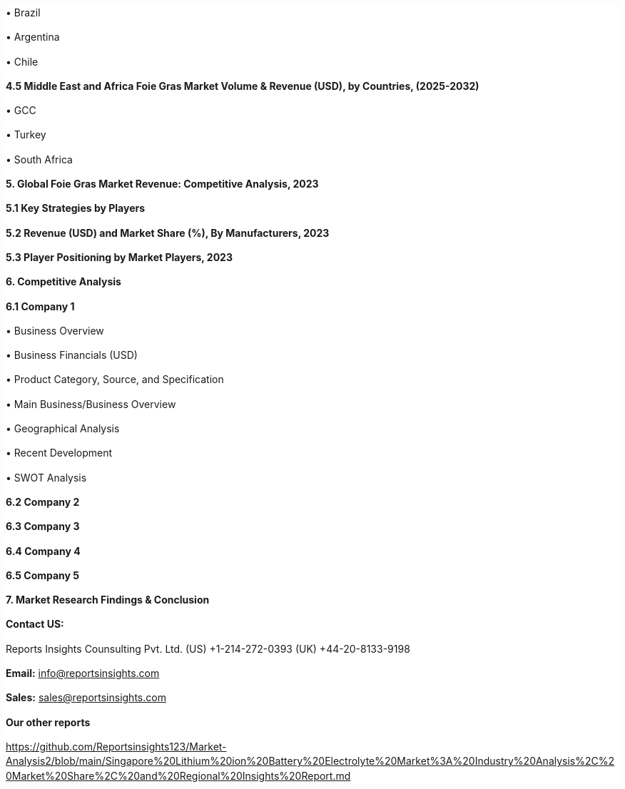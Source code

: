 • Brazil

• Argentina

• Chile

<strong>4.5 Middle East and Africa Foie Gras Market Volume &amp; Revenue (USD), by Countries, (2025-2032)</strong>

• GCC

• Turkey

• South Africa

<strong>5. Global Foie Gras Market Revenue: Competitive Analysis, 2023</strong>

<strong>5.1 Key Strategies by Players</strong>

<strong>5.2 Revenue (USD) and Market Share (%), By Manufacturers, 2023</strong>

<strong>5.3 Player Positioning by Market Players, 2023</strong>

<strong>6. Competitive Analysis</strong>

<strong>6.1 Company 1</strong>

• Business Overview

• Business Financials (USD)

• Product Category, Source, and Specification

• Main Business/Business Overview

• Geographical Analysis

• Recent Development

• SWOT Analysis

<strong>6.2 Company 2</strong>

<strong>6.3 Company 3</strong>

<strong>6.4 Company 4</strong>

<strong>6.5 Company 5</strong>

<strong>7. Market Research Findings &amp; Conclusion</strong>

<strong>Contact US:</strong>

Reports Insights Counsulting Pvt. Ltd.
(US) +1-214-272-0393
(UK) +44-20-8133-9198
<p class=""""><b>Email:</b> <a href=mailto:info@reportsinsights.com>info@reportsinsights.com</a></p>
<p class=""""><b>Sales:</b> <a href=mailto:sales@reportsinsights.com>sales@reportsinsights.com</a></p>

<strong>Our other reports</strong>

<a href=https://github.com/Reportsinsights123/Market-Analysis2/blob/main/Singapore%20Lithium%20ion%20Battery%20Electrolyte%20Market%3A%20Industry%20Analysis%2C%20Market%20Share%2C%20and%20Regional%20Insights%20Report.md>https://github.com/Reportsinsights123/Market-Analysis2/blob/main/Singapore%20Lithium%20ion%20Battery%20Electrolyte%20Market%3A%20Industry%20Analysis%2C%20Market%20Share%2C%20and%20Regional%20Insights%20Report.md</a>
